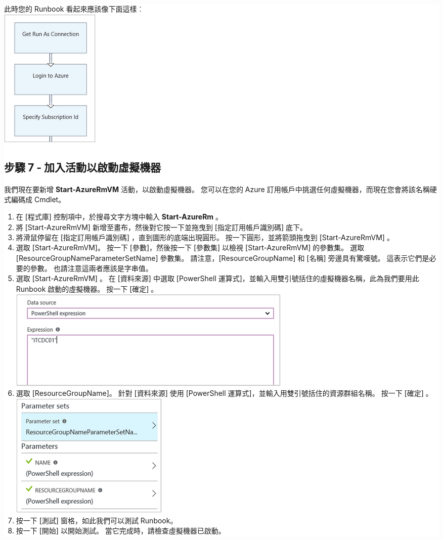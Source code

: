 此時您的 Runbook 看起來應該像下面這樣︰ <br>![Runbook 驗證組態](media/automation-first-runbook-graphical/runbook-auth-config.png)

## <a name="step-7---add-activity-to-start-a-virtual-machine"></a>步驟 7 - 加入活動以啟動虛擬機器
我們現在要新增 **Start-AzureRmVM** 活動，以啟動虛擬機器。  您可以在您的 Azure 訂用帳戶中挑選任何虛擬機器，而現在您會將該名稱硬式編碼成 Cmdlet。

1. 在 [程式庫] 控制項中，於搜尋文字方塊中輸入 **Start-AzureRm** 。
2. 將 [Start-AzureRmVM] 新增至畫布，然後對它按一下並拖曳到 [指定訂用帳戶識別碼] 底下。
3. 將滑鼠停留在 [指定訂用帳戶識別碼]  ，直到圖形的底端出現圓形。  按一下圓形，並將箭頭拖曳到 [Start-AzureRmVM] 。
4. 選取 [Start-AzureRmVM]。  按一下 [參數]，然後按一下 [參數集] 以檢視 [Start-AzureRmVM] 的參數集。  選取 [ResourceGroupNameParameterSetName]  參數集。 請注意，[ResourceGroupName] 和 [名稱] 旁邊具有驚嘆號。  這表示它們是必要的參數。  也請注意這兩者應該是字串值。
5. 選取 [Start-AzureRmVM] 。  在 [資料來源] 中選取 [PowerShell 運算式]，並輸入用雙引號括住的虛擬機器名稱，此為我們要用此 Runbook 啟動的虛擬機器。  按一下 [確定] 。<br>![Start-AzureRmVM 名稱參數值](media/automation-first-runbook-graphical/runbook-startvm-nameparameter.png)
6. 選取 [ResourceGroupName]。 針對 [資料來源] 使用 [PowerShell 運算式]，並輸入用雙引號括住的資源群組名稱。  按一下 [確定] 。<br> ![Start-AzureRmVM 參數](media/automation-first-runbook-graphical/startazurermvm-params.png)
7. 按一下 [測試] 窗格，如此我們可以測試 Runbook。
8. 按一下 [開始]  以開始測試。  當它完成時，請檢查虛擬機器已啟動。
